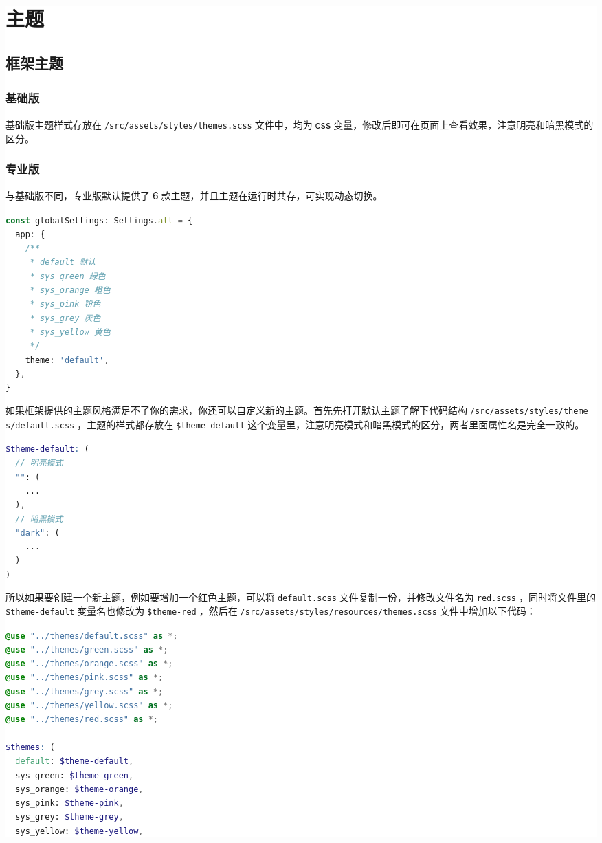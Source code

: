 # 主题

## 框架主题

### 基础版

基础版主题样式存放在 `/src/assets/styles/themes.scss` 文件中，均为 css 变量，修改后即可在页面上查看效果，注意明亮和暗黑模式的区分。

### 专业版

与基础版不同，专业版默认提供了 6 款主题，并且主题在运行时共存，可实现动态切换。

```ts {2-12}
const globalSettings: Settings.all = {
  app: {
    /**
     * default 默认
     * sys_green 绿色
     * sys_orange 橙色
     * sys_pink 粉色
     * sys_grey 灰色
     * sys_yellow 黄色
     */
    theme: 'default',
  },
}
```

<ZoomImg src="/theme.gif" />

如果框架提供的主题风格满足不了你的需求，你还可以自定义新的主题。首先先打开默认主题了解下代码结构 `/src/assets/styles/themes/default.scss` ，主题的样式都存放在 `$theme-default` 这个变量里，注意明亮模式和暗黑模式的区分，两者里面属性名是完全一致的。

```scss
$theme-default: (
  // 明亮模式
  "": (
    ...
  ),
  // 暗黑模式
  "dark": (
    ...
  )
)
```

所以如果要创建一个新主题，例如要增加一个红色主题，可以将 `default.scss` 文件复制一份，并修改文件名为 `red.scss` ，同时将文件里的 `$theme-default` 变量名也修改为 `$theme-red` ，然后在 `/src/assets/styles/resources/themes.scss` 文件中增加以下代码：

```scss {7,16}
@use "../themes/default.scss" as *;
@use "../themes/green.scss" as *;
@use "../themes/orange.scss" as *;
@use "../themes/pink.scss" as *;
@use "../themes/grey.scss" as *;
@use "../themes/yellow.scss" as *;
@use "../themes/red.scss" as *;

$themes: (
  default: $theme-default,
  sys_green: $theme-green,
  sys_orange: $theme-orange,
  sys_pink: $theme-pink,
  sys_grey: $theme-grey,
  sys_yellow: $theme-yellow,
```